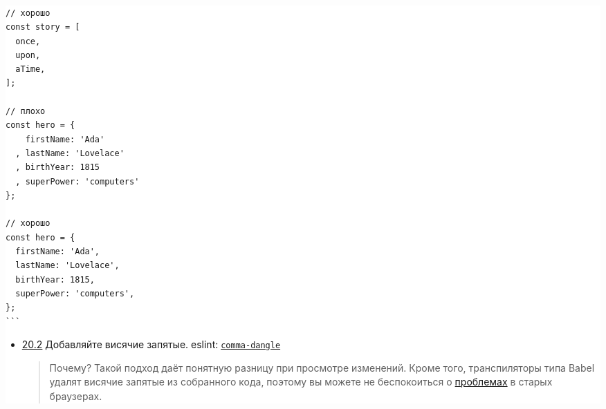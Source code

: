     // хорошо
    const story = [
      once,
      upon,
      aTime,
    ];

    // плохо
    const hero = {
        firstName: 'Ada'
      , lastName: 'Lovelace'
      , birthYear: 1815
      , superPower: 'computers'
    };

    // хорошо
    const hero = {
      firstName: 'Ada',
      lastName: 'Lovelace',
      birthYear: 1815,
      superPower: 'computers',
    };
    ```

  <a name="commas--dangling"></a><a name="19.2"></a>
  - [20.2](#commas--dangling) Добавляйте висячие запятые. eslint: [`comma-dangle`](https://eslint.org/docs/rules/comma-dangle.html)

    > Почему? Такой подход даёт понятную разницу при просмотре изменений. Кроме того, транспиляторы типа Babel удалят висячие запятые из собранного кода, поэтому вы можете не беспокоиться о [проблемах](https://github.com/airbnb/javascript/blob/es5-deprecated/es5/README.md#commas) в старых браузерах.

    ```diff
